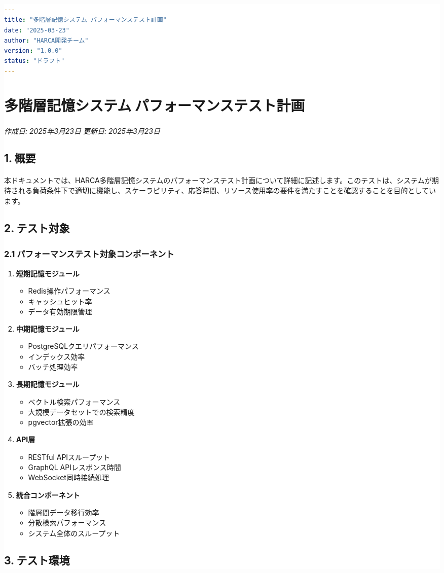 ```yaml
---
title: "多階層記憶システム パフォーマンステスト計画"
date: "2025-03-23"
author: "HARCA開発チーム"
version: "1.0.0"
status: "ドラフト"
---
```


# 多階層記憶システム パフォーマンステスト計画

*作成日: 2025年3月23日*
*更新日: 2025年3月23日*

## 1. 概要

本ドキュメントでは、HARCA多階層記憶システムのパフォーマンステスト計画について詳細に記述します。このテストは、システムが期待される負荷条件下で適切に機能し、スケーラビリティ、応答時間、リソース使用率の要件を満たすことを確認することを目的としています。

## 2. テスト対象

### 2.1 パフォーマンステスト対象コンポーネント

1. **短期記憶モジュール**
   - Redis操作パフォーマンス
   - キャッシュヒット率
   - データ有効期限管理

2. **中期記憶モジュール**
   - PostgreSQLクエリパフォーマンス
   - インデックス効率
   - バッチ処理効率

3. **長期記憶モジュール**
   - ベクトル検索パフォーマンス
   - 大規模データセットでの検索精度
   - pgvector拡張の効率

4. **API層**
   - RESTful APIスループット
   - GraphQL APIレスポンス時間
   - WebSocket同時接続処理

5. **統合コンポーネント**
   - 階層間データ移行効率
   - 分散検索パフォーマンス
   - システム全体のスループット

## 3. テスト環境
